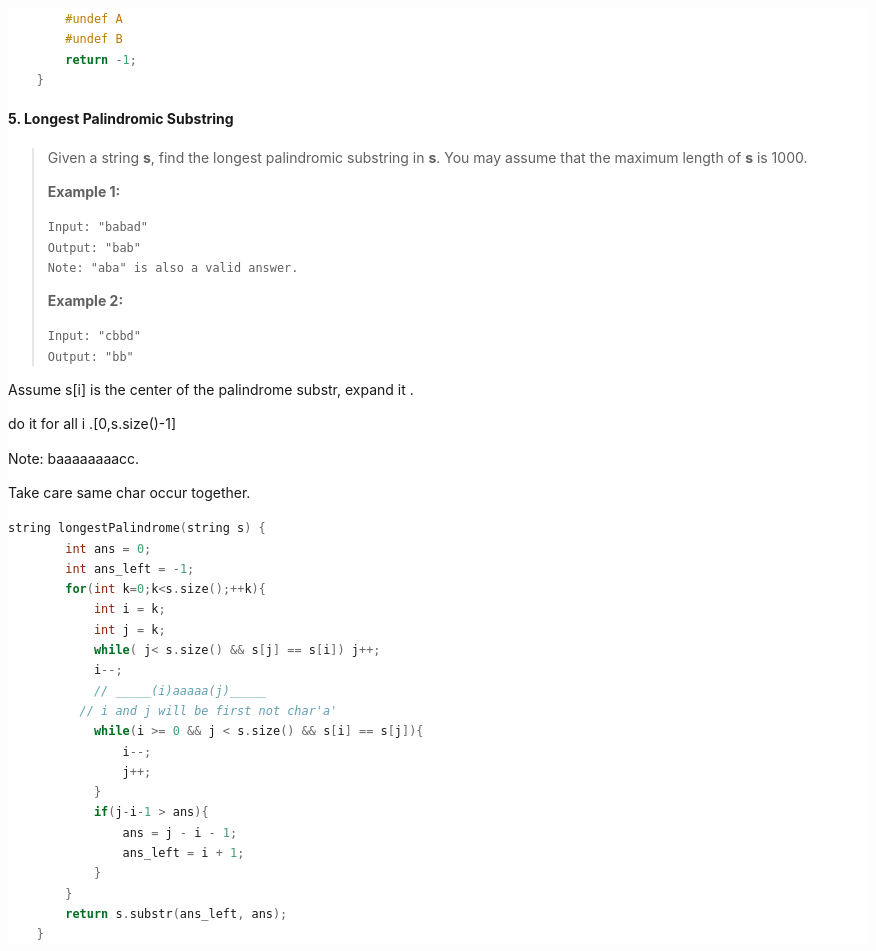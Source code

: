 ```C++
        #undef A
        #undef B
        return -1;
    }
```

#### 5. Longest Palindromic Substring

> Given a string **s**, find the longest palindromic substring in **s**. You may assume that the maximum length of **s** is 1000.
>
> **Example 1:**
>
> ```
> Input: "babad"
> Output: "bab"
> Note: "aba" is also a valid answer.
> ```
>
> **Example 2:**
>
> ```
> Input: "cbbd"
> Output: "bb"
> ```

Assume s[i] is the center of the palindrome substr, expand it .

do it for all i .[0,s.size()-1]

Note: baaaaaaaacc. 

Take care same char occur together.

```c++
string longestPalindrome(string s) {
        int ans = 0;
        int ans_left = -1;
        for(int k=0;k<s.size();++k){
            int i = k;
            int j = k;
            while( j< s.size() && s[j] == s[i]) j++;
            i--;
            // _____(i)aaaaa(j)_____
          // i and j will be first not char'a'
            while(i >= 0 && j < s.size() && s[i] == s[j]){
                i--;
                j++;
            }
            if(j-i-1 > ans){
                ans = j - i - 1;
                ans_left = i + 1;
            }
        }
        return s.substr(ans_left, ans);
    }
```
